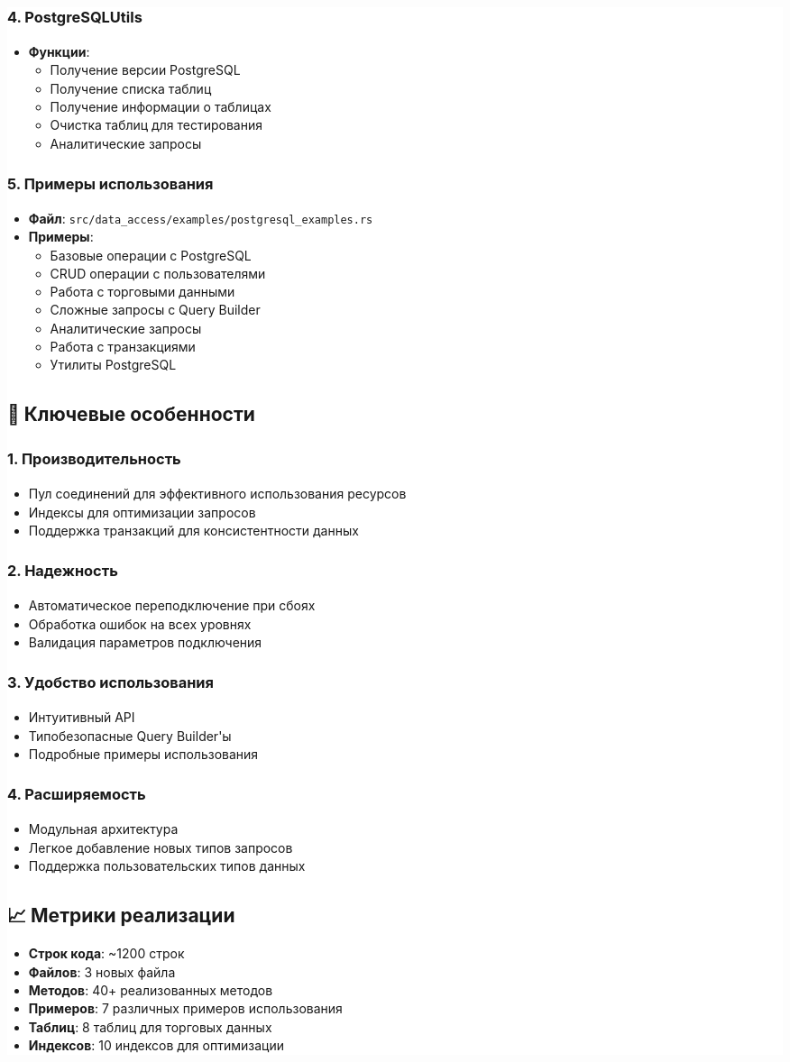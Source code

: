 ### 4. PostgreSQLUtils
- **Функции**:
  - Получение версии PostgreSQL
  - Получение списка таблиц
  - Получение информации о таблицах
  - Очистка таблиц для тестирования
  - Аналитические запросы

### 5. Примеры использования
- **Файл**: `src/data_access/examples/postgresql_examples.rs`
- **Примеры**:
  - Базовые операции с PostgreSQL
  - CRUD операции с пользователями
  - Работа с торговыми данными
  - Сложные запросы с Query Builder
  - Аналитические запросы
  - Работа с транзакциями
  - Утилиты PostgreSQL

## 🚀 Ключевые особенности

### 1. Производительность
- Пул соединений для эффективного использования ресурсов
- Индексы для оптимизации запросов
- Поддержка транзакций для консистентности данных

### 2. Надежность
- Автоматическое переподключение при сбоях
- Обработка ошибок на всех уровнях
- Валидация параметров подключения

### 3. Удобство использования
- Интуитивный API
- Типобезопасные Query Builder'ы
- Подробные примеры использования

### 4. Расширяемость
- Модульная архитектура
- Легкое добавление новых типов запросов
- Поддержка пользовательских типов данных

## 📈 Метрики реализации

- **Строк кода**: ~1200 строк
- **Файлов**: 3 новых файла
- **Методов**: 40+ реализованных методов
- **Примеров**: 7 различных примеров использования
- **Таблиц**: 8 таблиц для торговых данных
- **Индексов**: 10 индексов для оптимизации
